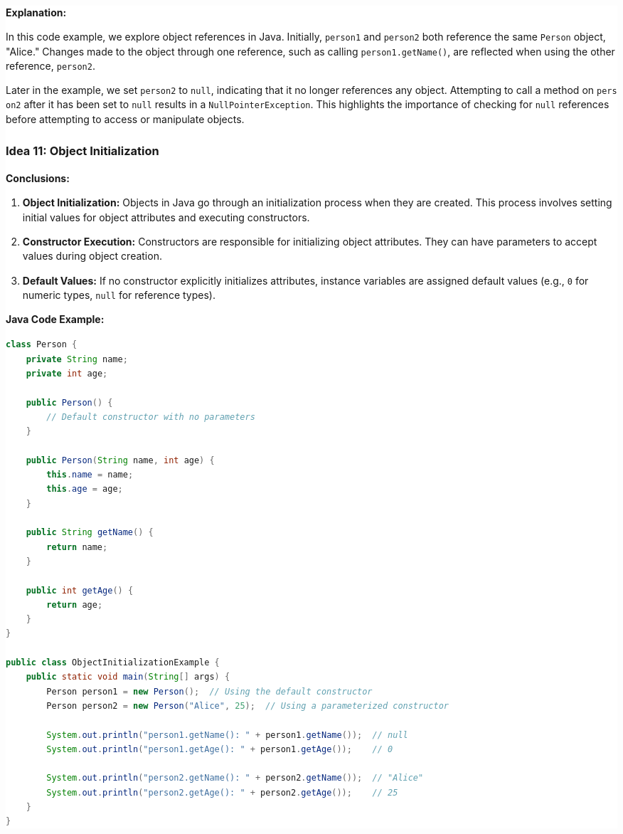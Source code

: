 **Explanation:**

In this code example, we explore object references in Java. Initially, `person1` and `person2` both reference the same `Person` object, "Alice." Changes made to the object through one reference, such as calling `person1.getName()`, are reflected when using the other reference, `person2`.

Later in the example, we set `person2` to `null`, indicating that it no longer references any object. Attempting to call a method on `person2` after it has been set to `null` results in a `NullPointerException`. This highlights the importance of checking for `null` references before attempting to access or manipulate objects.

### Idea 11: Object Initialization

**Conclusions:**

1. **Object Initialization:** Objects in Java go through an initialization process when they are created. This process involves setting initial values for object attributes and executing constructors.

2. **Constructor Execution:** Constructors are responsible for initializing object attributes. They can have parameters to accept values during object creation.

3. **Default Values:** If no constructor explicitly initializes attributes, instance variables are assigned default values (e.g., `0` for numeric types, `null` for reference types).

**Java Code Example:**

```java
class Person {
    private String name;
    private int age;
    
    public Person() {
        // Default constructor with no parameters
    }
    
    public Person(String name, int age) {
        this.name = name;
        this.age = age;
    }
    
    public String getName() {
        return name;
    }
    
    public int getAge() {
        return age;
    }
}

public class ObjectInitializationExample {
    public static void main(String[] args) {
        Person person1 = new Person();  // Using the default constructor
        Person person2 = new Person("Alice", 25);  // Using a parameterized constructor
        
        System.out.println("person1.getName(): " + person1.getName());  // null
        System.out.println("person1.getAge(): " + person1.getAge());    // 0
        
        System.out.println("person2.getName(): " + person2.getName());  // "Alice"
        System.out.println("person2.getAge(): " + person2.getAge());    // 25
    }
}
```
